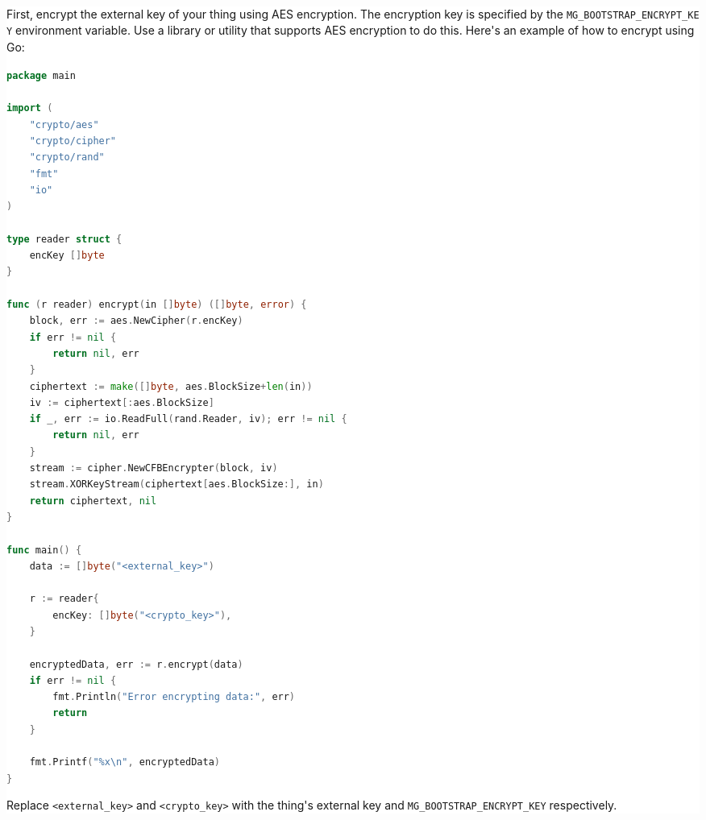 First, encrypt the external key of your thing using AES encryption. The encryption key is specified by the `MG_BOOTSTRAP_ENCRYPT_KEY` environment variable. Use a library or utility that supports AES encryption to do this. Here's an example of how to encrypt using Go:

```go
package main

import (
	"crypto/aes"
	"crypto/cipher"
	"crypto/rand"
	"fmt"
	"io"
)

type reader struct {
	encKey []byte
}

func (r reader) encrypt(in []byte) ([]byte, error) {
	block, err := aes.NewCipher(r.encKey)
	if err != nil {
		return nil, err
	}
	ciphertext := make([]byte, aes.BlockSize+len(in))
	iv := ciphertext[:aes.BlockSize]
	if _, err := io.ReadFull(rand.Reader, iv); err != nil {
		return nil, err
	}
	stream := cipher.NewCFBEncrypter(block, iv)
	stream.XORKeyStream(ciphertext[aes.BlockSize:], in)
	return ciphertext, nil
}

func main() {
	data := []byte("<external_key>")

	r := reader{
		encKey: []byte("<crypto_key>"),
	}

	encryptedData, err := r.encrypt(data)
	if err != nil {
		fmt.Println("Error encrypting data:", err)
		return
	}

	fmt.Printf("%x\n", encryptedData)
}
```

Replace `<external_key>` and `<crypto_key>` with the thing's external key and `MG_BOOTSTRAP_ENCRYPT_KEY` respectively.


[image-1]: img/bootstrap/1.png
[image-2]: img/bootstrap/2.png
[image-3]: img/bootstrap/3.png
[image-4]: img/bootstrap/4.png
[image-5]: img/bootstrap/5.png
[image-6]: img/bootstrap/6.png
[api-docs]: https://github.com/absmach/supermq/blob/master/api/openapi/bootstrap.yml